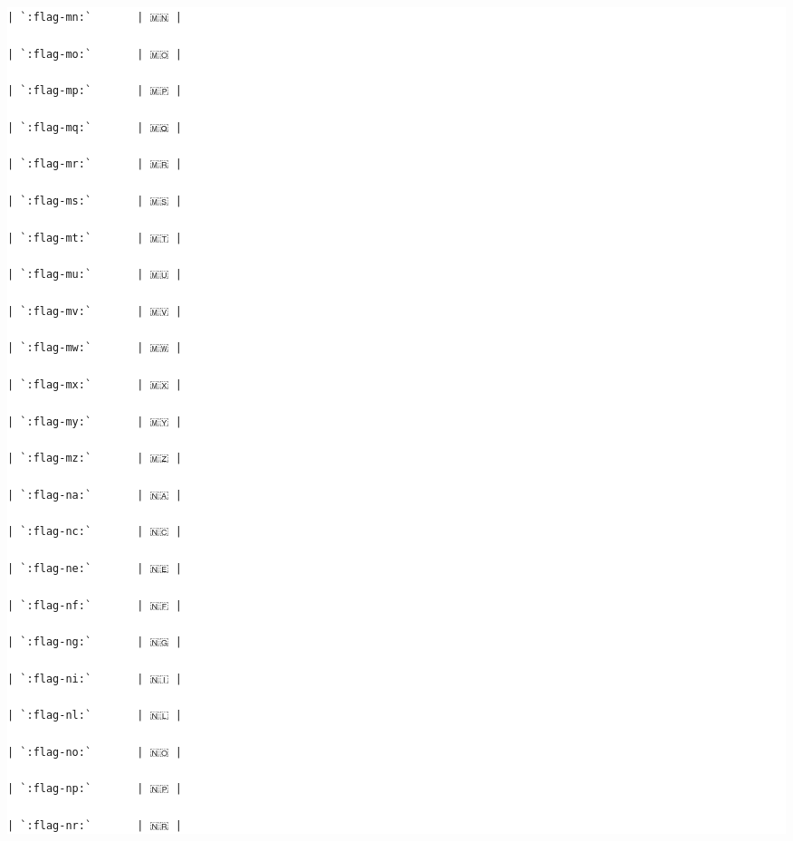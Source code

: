     | `:flag-mn:`       | 🇲🇳 | 
    
    | `:flag-mo:`       | 🇲🇴 | 
    
    | `:flag-mp:`       | 🇲🇵 | 
    
    | `:flag-mq:`       | 🇲🇶 | 
    
    | `:flag-mr:`       | 🇲🇷 | 
    
    | `:flag-ms:`       | 🇲🇸 | 
    
    | `:flag-mt:`       | 🇲🇹 | 
    
    | `:flag-mu:`       | 🇲🇺 | 
    
    | `:flag-mv:`       | 🇲🇻 | 
    
    | `:flag-mw:`       | 🇲🇼 | 
    
    | `:flag-mx:`       | 🇲🇽 | 
    
    | `:flag-my:`       | 🇲🇾 | 
    
    | `:flag-mz:`       | 🇲🇿 | 
    
    | `:flag-na:`       | 🇳🇦 | 
    
    | `:flag-nc:`       | 🇳🇨 | 
    
    | `:flag-ne:`       | 🇳🇪 | 
    
    | `:flag-nf:`       | 🇳🇫 | 
    
    | `:flag-ng:`       | 🇳🇬 | 
    
    | `:flag-ni:`       | 🇳🇮 | 
    
    | `:flag-nl:`       | 🇳🇱 | 
    
    | `:flag-no:`       | 🇳🇴 | 
    
    | `:flag-np:`       | 🇳🇵 | 
    
    | `:flag-nr:`       | 🇳🇷 | 
    